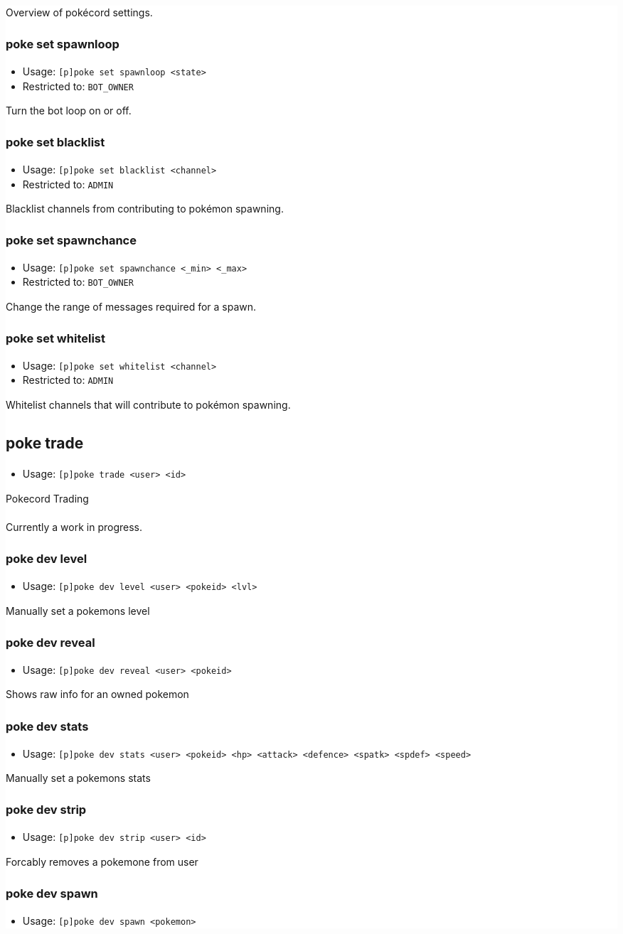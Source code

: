 Overview of pokécord settings.

### poke set spawnloop
 - Usage: `[p]poke set spawnloop <state> `
 - Restricted to: `BOT_OWNER`

Turn the bot loop on or off.

### poke set blacklist
 - Usage: `[p]poke set blacklist <channel> `
 - Restricted to: `ADMIN`

Blacklist channels from contributing to pokémon spawning.

### poke set spawnchance
 - Usage: `[p]poke set spawnchance <_min> <_max> `
 - Restricted to: `BOT_OWNER`

Change the range of messages required for a spawn.

### poke set whitelist
 - Usage: `[p]poke set whitelist <channel> `
 - Restricted to: `ADMIN`

Whitelist channels that will contribute to pokémon spawning.

## poke trade
 - Usage: `[p]poke trade <user> <id> `

Pokecord Trading<br/><br/>Currently a work in progress.

### poke dev level
 - Usage: `[p]poke dev level <user> <pokeid> <lvl> `

Manually set a pokemons level

### poke dev reveal
 - Usage: `[p]poke dev reveal <user> <pokeid> `

Shows raw info for an owned pokemon

### poke dev stats
 - Usage: `[p]poke dev stats <user> <pokeid> <hp> <attack> <defence> <spatk> <spdef> <speed> `

Manually set a pokemons stats

### poke dev strip
 - Usage: `[p]poke dev strip <user> <id> `

Forcably removes a pokemone from user

### poke dev spawn
 - Usage: `[p]poke dev spawn <pokemon> `
